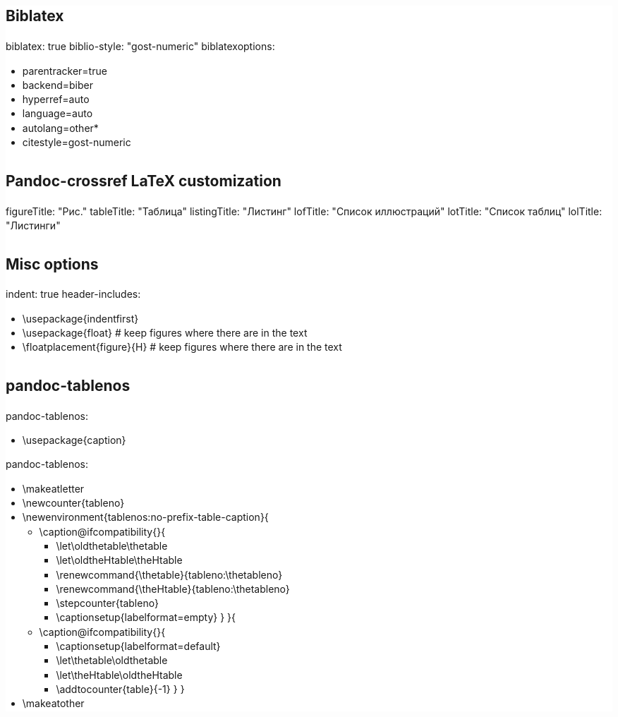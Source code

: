 ## Biblatex
biblatex: true
biblio-style: "gost-numeric"
biblatexoptions:
  - parentracker=true
  - backend=biber
  - hyperref=auto
  - language=auto
  - autolang=other*
  - citestyle=gost-numeric

## Pandoc-crossref LaTeX customization
figureTitle: "Рис."
tableTitle: "Таблица"
listingTitle: "Листинг"
lofTitle: "Список иллюстраций"
lotTitle: "Список таблиц"
lolTitle: "Листинги"

## Misc options
indent: true
header-includes:
  - \usepackage{indentfirst}
  - \usepackage{float} # keep figures where there are in the text
  - \floatplacement{figure}{H} # keep figures where there are in the text

## pandoc-tablenos

pandoc-tablenos:
 - \usepackage{caption}

pandoc-tablenos:
 - \makeatletter
 - \newcounter{tableno}
 - \newenvironment{tablenos:no-prefix-table-caption}{
  	- \caption@ifcompatibility{}{
		- \let\oldthetable\thetable
		- \let\oldtheHtable\theHtable
		- \renewcommand{\thetable}{tableno:\thetableno}
		- \renewcommand{\theHtable}{tableno:\thetableno}
		- \stepcounter{tableno}
		- \captionsetup{labelformat=empty}
	  }
	}{
	- \caption@ifcompatibility{}{
		- \captionsetup{labelformat=default}
		- \let\thetable\oldthetable
		- \let\theHtable\oldtheHtable
		- \addtocounter{table}{-1}
	 }
	}
 - \makeatother
 